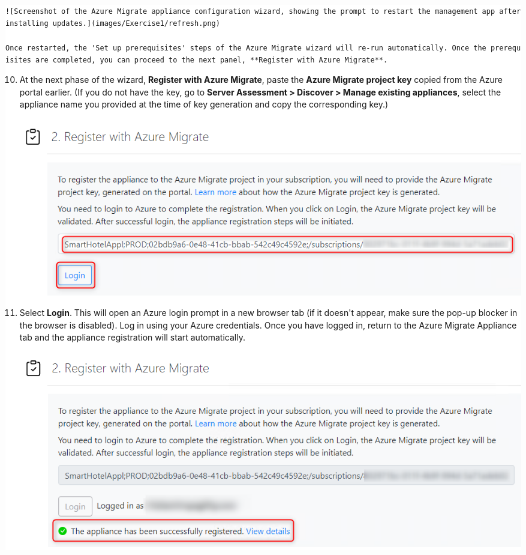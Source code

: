    ![Screenshot of the Azure Migrate appliance configuration wizard, showing the prompt to restart the management app after installing updates.](images/Exercise1/refresh.png)

    Once restarted, the 'Set up prerequisites' steps of the Azure Migrate wizard will re-run automatically. Once the prerequisites are completed, you can proceed to the next panel, **Register with Azure Migrate**.

10. At the next phase of the wizard, **Register with Azure Migrate**, paste the **Azure Migrate project key** copied from the Azure portal earlier. (If you do not have the key, go to **Server Assessment > Discover > Manage existing appliances**, select the appliance name you provided at the time of key generation and copy the corresponding key.)

    ![Screenshot of the Azure Migrate appliance configuration wizard, showing the registration with the Azure Migrate project.](images/Exercise1/reg1.png)

11. Select **Login**. This will open an Azure login prompt in a new browser tab (if it doesn't appear, make sure the pop-up blocker in the browser is disabled). Log in using your Azure credentials. Once you have logged in, return to the Azure Migrate Appliance tab and the appliance registration will start automatically.

    ![Screenshot of the Azure Migrate appliance configuration wizard, showing the registration with the Azure Migrate project as completed.](images/Exercise1/reg2.png)
